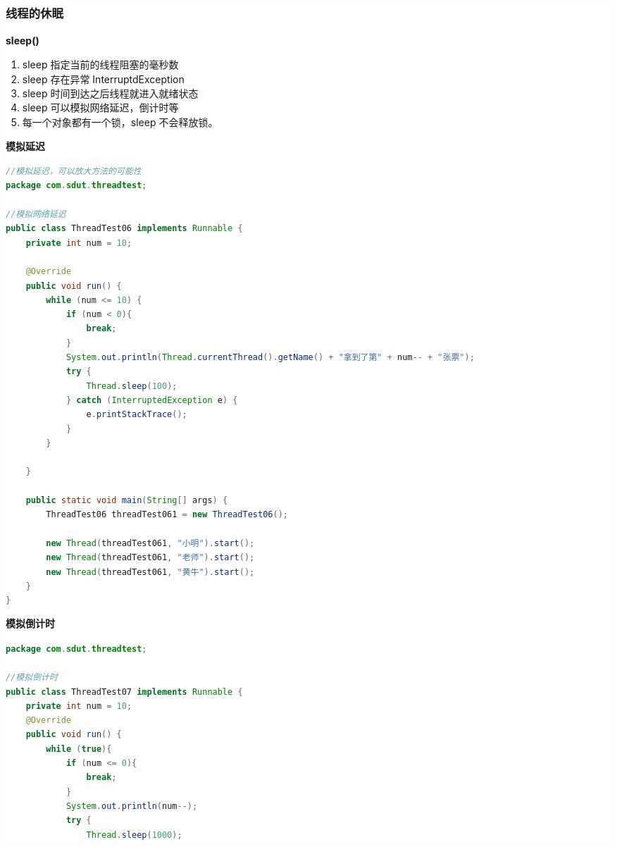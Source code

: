 ### 线程的休眠

**sleep()**

1. sleep 指定当前的线程阻塞的毫秒数
2. sleep 存在异常 InterruptdException
3. sleep 时间到达之后线程就进入就绪状态
4. sleep 可以模拟网络延迟，倒计时等
5. 每一个对象都有一个锁，sleep 不会释放锁。



**模拟延迟**

```java
//模拟延迟，可以放大方法的可能性
package com.sdut.threadtest;

//模拟网络延迟
public class ThreadTest06 implements Runnable {
    private int num = 10;

    @Override
    public void run() {
        while (num <= 10) {
            if (num < 0){
                break;
            }
            System.out.println(Thread.currentThread().getName() + "拿到了第" + num-- + "张票");
            try {
                Thread.sleep(100);
            } catch (InterruptedException e) {
                e.printStackTrace();
            }
        }

    }

    public static void main(String[] args) {
        ThreadTest06 threadTest061 = new ThreadTest06();

        new Thread(threadTest061, "小明").start();
        new Thread(threadTest061, "老师").start();
        new Thread(threadTest061, "黄牛").start();
    }
}

```



**模拟倒计时**

```java
package com.sdut.threadtest;

//模拟倒计时
public class ThreadTest07 implements Runnable {
    private int num = 10;
    @Override
    public void run() {
        while (true){
            if (num <= 0){
                break;
            }
            System.out.println(num--);
            try {
                Thread.sleep(1000);
```